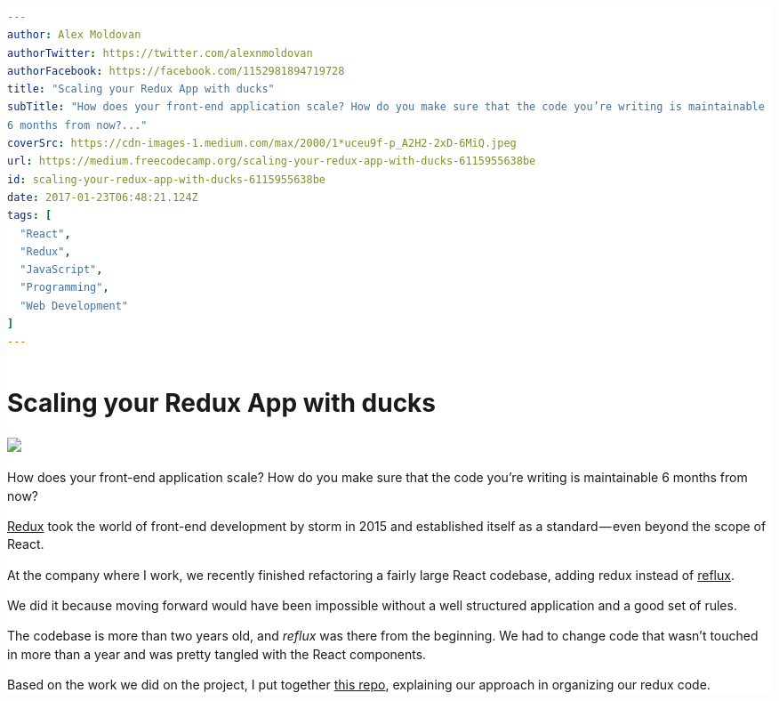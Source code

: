 ```yaml
---
author: Alex Moldovan
authorTwitter: https://twitter.com/alexnmoldovan
authorFacebook: https://facebook.com/1152981894719728
title: "Scaling your Redux App with ducks"
subTitle: "How does your front-end application scale? How do you make sure that the code you’re writing is maintainable 6 months from now?..."
coverSrc: https://cdn-images-1.medium.com/max/2000/1*uceu9f-p_A2H2-2xD-6MiQ.jpeg
url: https://medium.freecodecamp.org/scaling-your-redux-app-with-ducks-6115955638be
id: scaling-your-redux-app-with-ducks-6115955638be
date: 2017-01-23T06:48:21.124Z
tags: [
  "React",
  "Redux",
  "JavaScript",
  "Programming",
  "Web Development"
]
---
```

# Scaling your Redux App with ducks







![](https://cdn-images-1.medium.com/max/2000/1*uceu9f-p_A2H2-2xD-6MiQ.jpeg)







How does your front-end application scale? How do you make sure that the code you’re writing is maintainable 6 months from now?

[Redux](http://redux.js.org/) took the world of front-end development by storm in 2015 and established itself as a standard — even beyond the scope of React.

At the company where I work, we recently finished refactoring a fairly large React codebase, adding redux instead of [reflux](https://github.com/reflux/refluxjs).

We did it because moving forward would have been impossible without a well structured application and a good set of rules.

The codebase is more than two years old, and _reflux_ was there from the beginning. We had to change code that wasn’t touched in more than a year and was pretty tangled with the React components.

Based on the work we did on the project, I put together [this repo](https://github.com/alexnm/re-ducks), explaining our approach in organizing our redux code.





